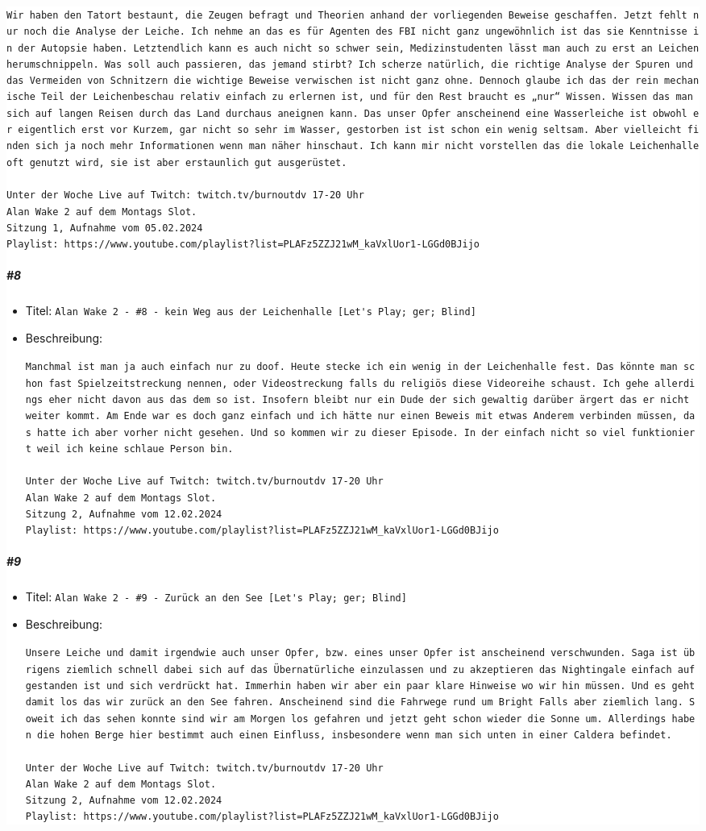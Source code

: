   ```markdown
  Wir haben den Tatort bestaunt, die Zeugen befragt und Theorien anhand der vorliegenden Beweise geschaffen. Jetzt fehlt nur noch die Analyse der Leiche. Ich nehme an das es für Agenten des FBI nicht ganz ungewöhnlich ist das sie Kenntnisse in der Autopsie haben. Letztendlich kann es auch nicht so schwer sein, Medizinstudenten lässt man auch zu erst an Leichen herumschnippeln. Was soll auch passieren, das jemand stirbt? Ich scherze natürlich, die richtige Analyse der Spuren und das Vermeiden von Schnitzern die wichtige Beweise verwischen ist nicht ganz ohne. Dennoch glaube ich das der rein mechanische Teil der Leichenbeschau relativ einfach zu erlernen ist, und für den Rest braucht es „nur“ Wissen. Wissen das man sich auf langen Reisen durch das Land durchaus aneignen kann. Das unser Opfer anscheinend eine Wasserleiche ist obwohl er eigentlich erst vor Kurzem, gar nicht so sehr im Wasser, gestorben ist ist schon ein wenig seltsam. Aber vielleicht finden sich ja noch mehr Informationen wenn man näher hinschaut. Ich kann mir nicht vorstellen das die lokale Leichenhalle oft genutzt wird, sie ist aber erstaunlich gut ausgerüstet.
  
  Unter der Woche Live auf Twitch: twitch.tv/burnoutdv 17-20 Uhr
  Alan Wake 2 auf dem Montags Slot.
  Sitzung 1, Aufnahme vom 05.02.2024
  Playlist: https://www.youtube.com/playlist?list=PLAFz5ZZJ21wM_kaVxlUor1-LGGd0BJijo
  ```

##### #8

* Titel: `Alan Wake 2 - #8 - kein Weg aus der Leichenhalle [Let's Play; ger; Blind]`

* Beschreibung:

  ```markdown
  Manchmal ist man ja auch einfach nur zu doof. Heute stecke ich ein wenig in der Leichenhalle fest. Das könnte man schon fast Spielzeitstreckung nennen, oder Videostreckung falls du religiös diese Videoreihe schaust. Ich gehe allerdings eher nicht davon aus das dem so ist. Insofern bleibt nur ein Dude der sich gewaltig darüber ärgert das er nicht weiter kommt. Am Ende war es doch ganz einfach und ich hätte nur einen Beweis mit etwas Anderem verbinden müssen, das hatte ich aber vorher nicht gesehen. Und so kommen wir zu dieser Episode. In der einfach nicht so viel funktioniert weil ich keine schlaue Person bin.
  
  Unter der Woche Live auf Twitch: twitch.tv/burnoutdv 17-20 Uhr
  Alan Wake 2 auf dem Montags Slot.
  Sitzung 2, Aufnahme vom 12.02.2024
  Playlist: https://www.youtube.com/playlist?list=PLAFz5ZZJ21wM_kaVxlUor1-LGGd0BJijo
  ```

##### #9

* Titel: `Alan Wake 2 - #9 - Zurück an den See [Let's Play; ger; Blind]`

* Beschreibung:

  ```markdown
  Unsere Leiche und damit irgendwie auch unser Opfer, bzw. eines unser Opfer ist anscheinend verschwunden. Saga ist übrigens ziemlich schnell dabei sich auf das Übernatürliche einzulassen und zu akzeptieren das Nightingale einfach aufgestanden ist und sich verdrückt hat. Immerhin haben wir aber ein paar klare Hinweise wo wir hin müssen. Und es geht damit los das wir zurück an den See fahren. Anscheinend sind die Fahrwege rund um Bright Falls aber ziemlich lang. Soweit ich das sehen konnte sind wir am Morgen los gefahren und jetzt geht schon wieder die Sonne um. Allerdings haben die hohen Berge hier bestimmt auch einen Einfluss, insbesondere wenn man sich unten in einer Caldera befindet.
  
  Unter der Woche Live auf Twitch: twitch.tv/burnoutdv 17-20 Uhr
  Alan Wake 2 auf dem Montags Slot.
  Sitzung 2, Aufnahme vom 12.02.2024
  Playlist: https://www.youtube.com/playlist?list=PLAFz5ZZJ21wM_kaVxlUor1-LGGd0BJijo
  ```
